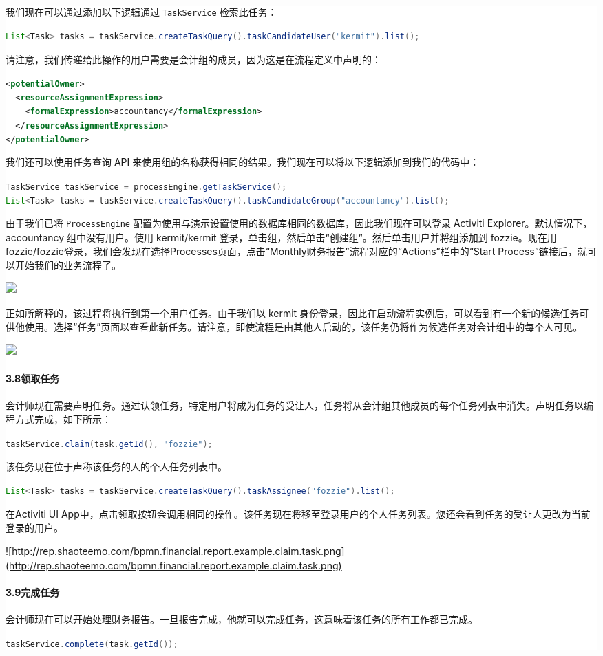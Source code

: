 我们现在可以通过添加以下逻辑通过 `TaskService` 检索此任务：

```java
List<Task> tasks = taskService.createTaskQuery().taskCandidateUser("kermit").list();
```

请注意，我们传递给此操作的用户需要是会计组的成员，因为这是在流程定义中声明的：

```xml
<potentialOwner>
  <resourceAssignmentExpression>
    <formalExpression>accountancy</formalExpression>
  </resourceAssignmentExpression>
</potentialOwner>
```

我们还可以使用任务查询 API 来使用组的名称获得相同的结果。我们现在可以将以下逻辑添加到我们的代码中：

```java
TaskService taskService = processEngine.getTaskService();
List<Task> tasks = taskService.createTaskQuery().taskCandidateGroup("accountancy").list();
```

由于我们已将 `ProcessEngine` 配置为使用与演示设置使用的数据库相同的数据库，因此我们现在可以登录 Activiti Explorer。默认情况下，accountancy 组中没有用户。使用 kermit/kermit 登录，单击组，然后单击“创建组”。然后单击用户并将组添加到 fozzie。现在用fozzie/fozzie登录，我们会发现在选择Processes页面，点击“Monthly财务报告”流程对应的“Actions”栏中的“Start Process”链接后，就可以开始我们的业务流程了。

![](http://rep.shaoteemo.com/bpmn.financial.report.example.start.process.png)

正如所解释的，该过程将执行到第一个用户任务。由于我们以 kermit 身份登录，因此在启动流程实例后，可以看到有一个新的候选任务可供他使用。选择“任务”页面以查看此新任务。请注意，即使流程是由其他人启动的，该任务仍将作为候选任务对会计组中的每个人可见。

![](http://rep.shaoteemo.com/bpmn.financial.report.example.task.assigned.png)

#### 3.8领取任务

会计师现在需要声明任务。通过认领任务，特定用户将成为任务的受让人，任务将从会计组其他成员的每个任务列表中消失。声明任务以编程方式完成，如下所示：

```java
taskService.claim(task.getId(), "fozzie");
```

该任务现在位于声称该任务的人的个人任务列表中。

```java
List<Task> tasks = taskService.createTaskQuery().taskAssignee("fozzie").list();
```

在Activiti UI App中，点击领取按钮会调用相同的操作。该任务现在将移至登录用户的个人任务列表。您还会看到任务的受让人更改为当前登录的用户。

![http://rep.shaoteemo.com/bpmn.financial.report.example.claim.task.png](http://rep.shaoteemo.com/bpmn.financial.report.example.claim.task.png)

#### 3.9完成任务

会计师现在可以开始处理财务报告。一旦报告完成，他就可以完成任务，这意味着该任务的所有工作都已完成。

```java
taskService.complete(task.getId());
```
